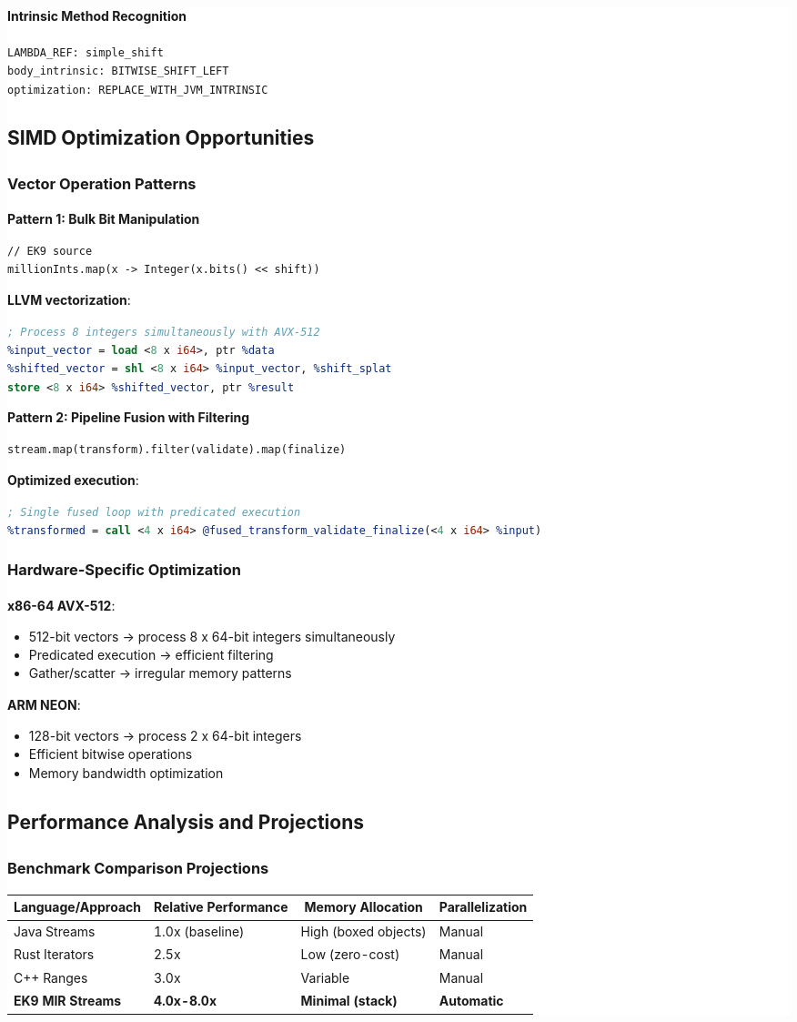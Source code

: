 #### Intrinsic Method Recognition
```ir
LAMBDA_REF: simple_shift
body_intrinsic: BITWISE_SHIFT_LEFT
optimization: REPLACE_WITH_JVM_INTRINSIC
```

## SIMD Optimization Opportunities

### Vector Operation Patterns

**Pattern 1: Bulk Bit Manipulation**
```ek9
// EK9 source
millionInts.map(x -> Integer(x.bits() << shift))
```

**LLVM vectorization**:
```llvm
; Process 8 integers simultaneously with AVX-512
%input_vector = load <8 x i64>, ptr %data
%shifted_vector = shl <8 x i64> %input_vector, %shift_splat
store <8 x i64> %shifted_vector, ptr %result
```

**Pattern 2: Pipeline Fusion with Filtering**
```ek9
stream.map(transform).filter(validate).map(finalize)
```

**Optimized execution**:
```llvm
; Single fused loop with predicated execution
%transformed = call <4 x i64> @fused_transform_validate_finalize(<4 x i64> %input)
```

### Hardware-Specific Optimization

**x86-64 AVX-512**:
- 512-bit vectors → process 8 x 64-bit integers simultaneously
- Predicated execution → efficient filtering
- Gather/scatter → irregular memory patterns

**ARM NEON**:
- 128-bit vectors → process 2 x 64-bit integers
- Efficient bitwise operations
- Memory bandwidth optimization

## Performance Analysis and Projections

### Benchmark Comparison Projections

| Language/Approach | Relative Performance | Memory Allocation | Parallelization |
|-------------------|---------------------|-------------------|-----------------|
| Java Streams | 1.0x (baseline) | High (boxed objects) | Manual |
| Rust Iterators | 2.5x | Low (zero-cost) | Manual |
| C++ Ranges | 3.0x | Variable | Manual |
| **EK9 MIR Streams** | **4.0x-8.0x** | **Minimal (stack)** | **Automatic** |
